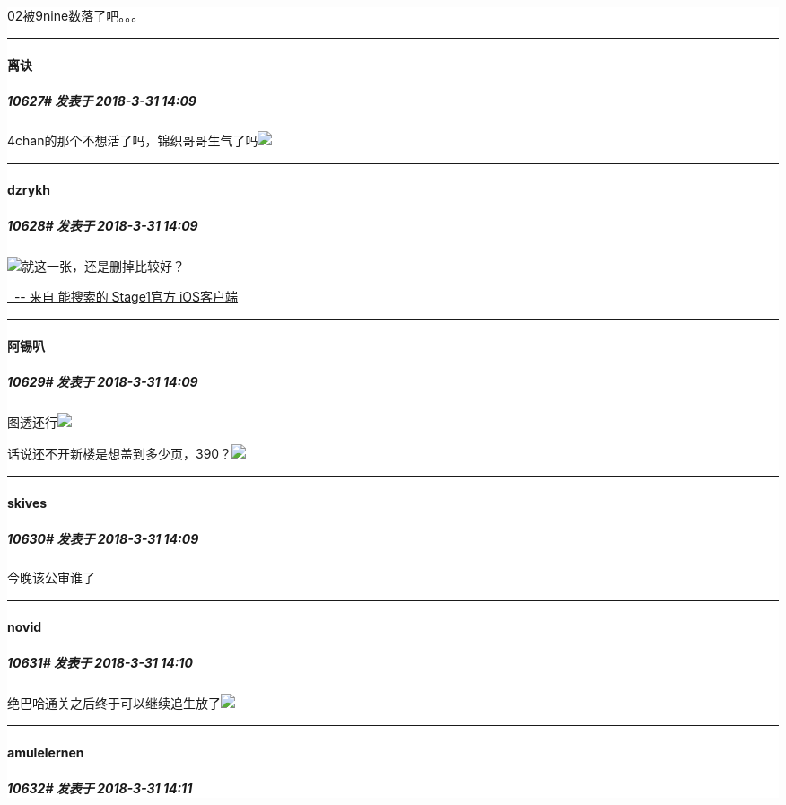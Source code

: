 
02被9nine数落了吧。。。


-----

####  离诀  
##### 10627#       发表于 2018-3-31 14:09


4chan的那个不想活了吗，锦织哥哥生气了吗<img src="https://static.saraba1st.com/image/smiley/face2017/009.gif" referrerpolicy="no-referrer">


-----

####  dzrykh  
##### 10628#       发表于 2018-3-31 14:09


<img src="https://static.saraba1st.com/image/smiley/face2017/001.png" referrerpolicy="no-referrer">就这一张，还是删掉比较好？

[  -- 来自 能搜索的 Stage1官方 iOS客户端](https://itunes.apple.com/fi/app/saraba1st/id1221237470?mt=8)


-----

####  阿锡叭  
##### 10629#       发表于 2018-3-31 14:09


图透还行<img src="https://static.saraba1st.com/image/smiley/face2017/001.png" referrerpolicy="no-referrer">

话说还不开新楼是想盖到多少页，390？<img src="https://static.saraba1st.com/image/smiley/face2017/037.png" referrerpolicy="no-referrer">


-----

####  skives  
##### 10630#       发表于 2018-3-31 14:09


今晚该公审谁了


-----

####  novid  
##### 10631#       发表于 2018-3-31 14:10


绝巴哈通关之后终于可以继续追生放了<img src="https://static.saraba1st.com/image/smiley/face2017/037.png" referrerpolicy="no-referrer">


-----

####  amulelernen  
##### 10632#       发表于 2018-3-31 14:11

